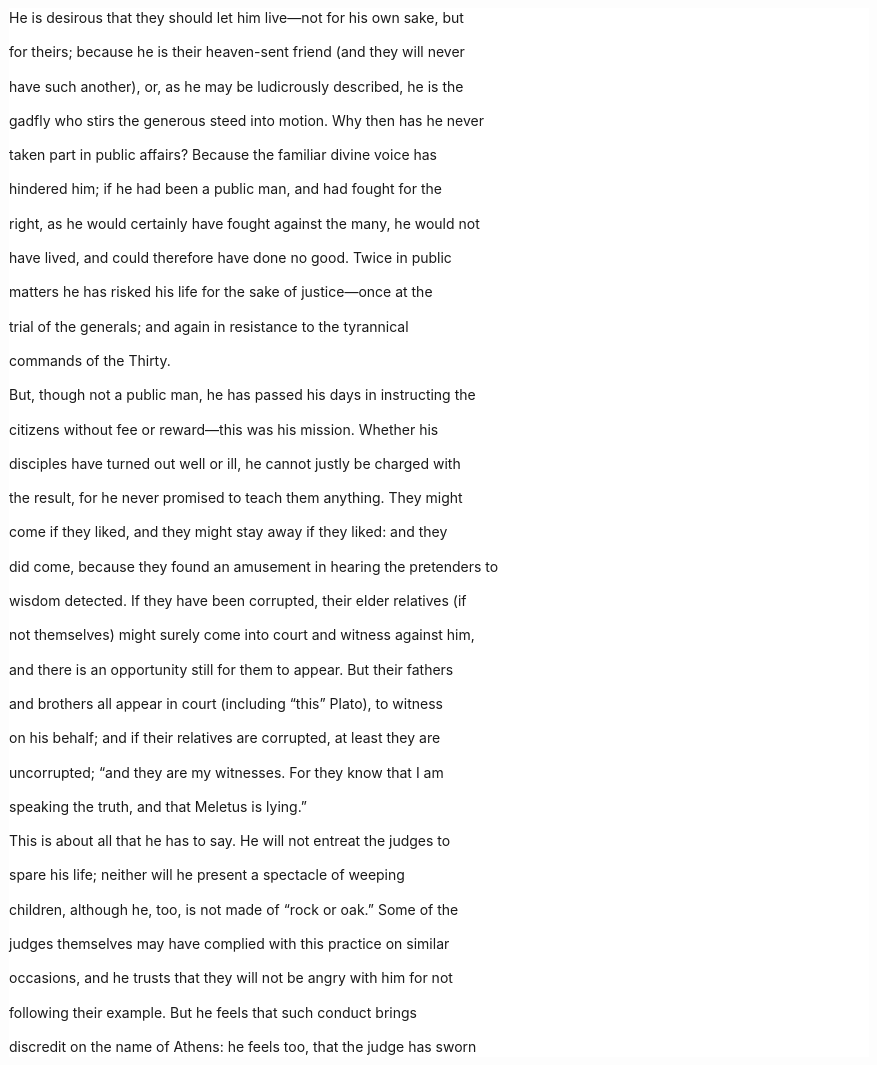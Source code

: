 
He is desirous that they should let him live—not for his own sake, but

for theirs; because he is their heaven-sent friend (and they will never

have such another), or, as he may be ludicrously described, he is the

gadfly who stirs the generous steed into motion. Why then has he never

taken part in public affairs? Because the familiar divine voice has

hindered him; if he had been a public man, and had fought for the

right, as he would certainly have fought against the many, he would not

have lived, and could therefore have done no good. Twice in public

matters he has risked his life for the sake of justice—once at the

trial of the generals; and again in resistance to the tyrannical

commands of the Thirty.



But, though not a public man, he has passed his days in instructing the

citizens without fee or reward—this was his mission. Whether his

disciples have turned out well or ill, he cannot justly be charged with

the result, for he never promised to teach them anything. They might

come if they liked, and they might stay away if they liked: and they

did come, because they found an amusement in hearing the pretenders to

wisdom detected. If they have been corrupted, their elder relatives (if

not themselves) might surely come into court and witness against him,

and there is an opportunity still for them to appear. But their fathers

and brothers all appear in court (including “this” Plato), to witness

on his behalf; and if their relatives are corrupted, at least they are

uncorrupted; “and they are my witnesses. For they know that I am

speaking the truth, and that Meletus is lying.”



This is about all that he has to say. He will not entreat the judges to

spare his life; neither will he present a spectacle of weeping

children, although he, too, is not made of “rock or oak.” Some of the

judges themselves may have complied with this practice on similar

occasions, and he trusts that they will not be angry with him for not

following their example. But he feels that such conduct brings

discredit on the name of Athens: he feels too, that the judge has sworn
